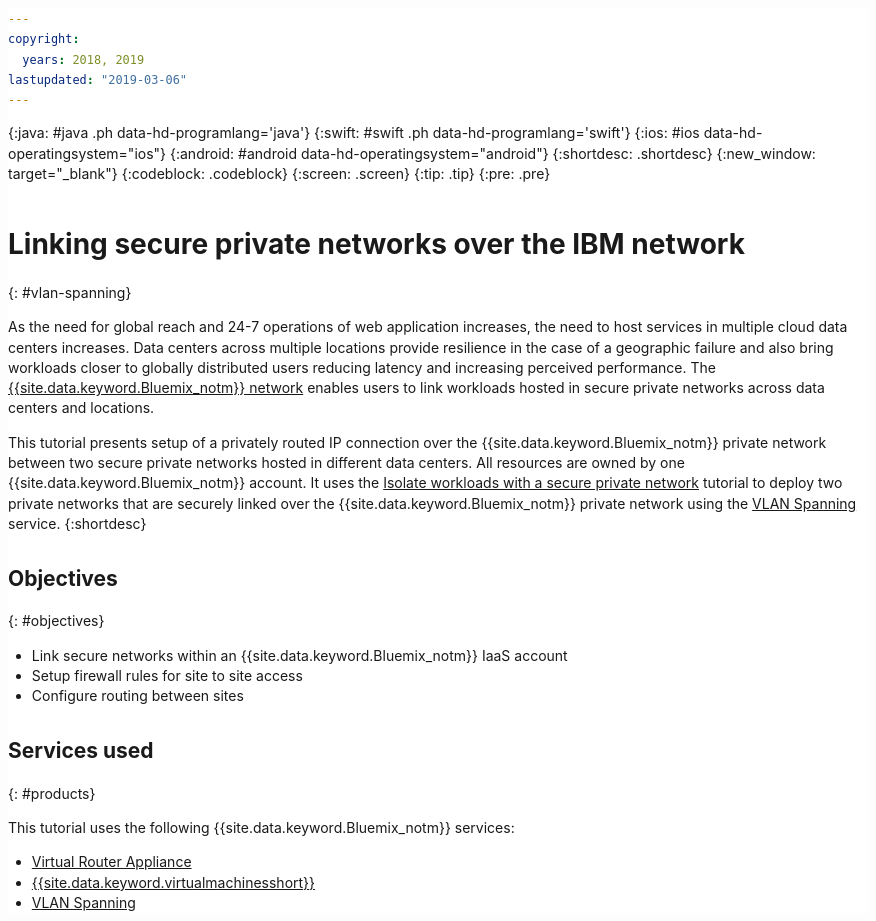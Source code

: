 ```yaml
---
copyright:
  years: 2018, 2019
lastupdated: "2019-03-06"
---
```


{:java: #java .ph data-hd-programlang='java'}
{:swift: #swift .ph data-hd-programlang='swift'}
{:ios: #ios data-hd-operatingsystem="ios"}
{:android: #android data-hd-operatingsystem="android"}
{:shortdesc: .shortdesc}
{:new_window: target="_blank"}
{:codeblock: .codeblock}
{:screen: .screen}
{:tip: .tip}
{:pre: .pre}

# Linking secure private networks over the IBM network
{: #vlan-spanning}

As the need for global reach and 24-7 operations of web application increases, the need to host services in multiple cloud data centers increases. Data centers across multiple locations provide resilience in the case of a geographic failure and also bring workloads closer to globally distributed users reducing latency and increasing perceived performance. The [{{site.data.keyword.Bluemix_notm}}  network]( https://www.ibm.com/cloud-computing/bluemix/our-network) enables users to link workloads hosted in secure private networks across data centers and locations.

This tutorial presents setup of a privately routed IP connection over the {{site.data.keyword.Bluemix_notm}} private network between two secure private networks hosted in different data centers. All resources are owned by one {{site.data.keyword.Bluemix_notm}} account. It uses the [Isolate workloads with a secure private network]( https://{DomainName}/docs/tutorials?topic=solution-tutorials-secure-network-enclosure#secure-network-enclosure) tutorial to deploy two private networks that are securely linked over the {{site.data.keyword.Bluemix_notm}} private network using the [VLAN Spanning]( https://{DomainName}/docs/infrastructure/vlans?topic=vlans-vlan-spanning#vlan-spanning) service. 
{:shortdesc}

## Objectives
{: #objectives}

- Link secure networks within an {{site.data.keyword.Bluemix_notm}} IaaS account
- Setup firewall rules for site to site access 
- Configure routing between sites

## Services used
{: #products}

This tutorial uses the following {{site.data.keyword.Bluemix_notm}} services: 
* [Virtual Router Appliance](https://{DomainName}/docs/infrastructure/virtual-router-appliance?topic=virtual-router-appliance-about-the-vra#about)
* [{{site.data.keyword.virtualmachinesshort}}]( https://{DomainName}/catalog/infrastructure/virtual-server-group)
* [VLAN Spanning]( https://{DomainName}/docs/infrastructure/vlans?topic=vlans-vlan-spanning#vlan-spanning)
